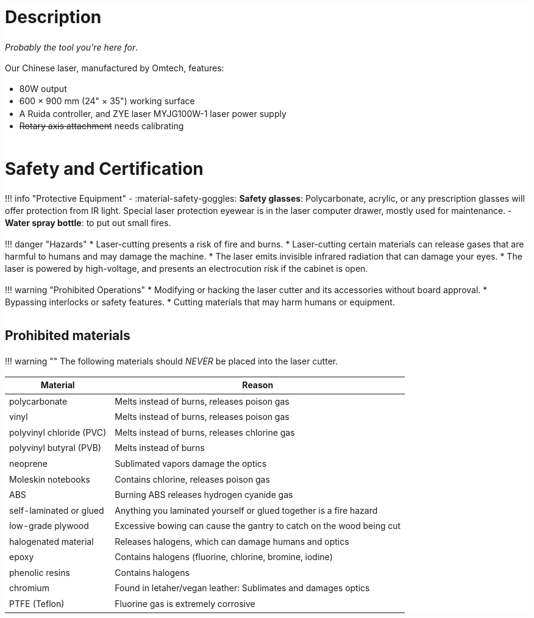 # Description

_Probably the tool you're here for_.

Our Chinese laser, manufactured by Omtech, features:

* 80W output
* 600 &times; 900 mm (24" &times; 35") working surface
* A Ruida controller, and ZYE laser MYJG100W-1 laser power supply
* ~~Rotary axis attachment~~ needs calibrating

# Safety and Certification

!!! info "Protective Equipment"
    - :material-safety-goggles: **Safety glasses**:  Polycarbonate, acrylic, or any prescription glasses
    will offer protection from IR light.  Special laser protection eyewear is in the laser computer drawer, mostly used for maintenance.
    - **Water spray bottle**: to put out small fires.

!!! danger "Hazards"
    * Laser-cutting presents a risk of fire and burns.
    * Laser-cutting certain materials can release gases that are harmful to humans and may damage the machine.
    * The laser emits invisible infrared radiation that can damage your eyes.
    * The laser is powered by high-voltage, and presents an electrocution risk if the cabinet is open.

!!! warning "Prohibited Operations"
    * Modifying or hacking the laser cutter and its accessories without board approval.
    * Bypassing interlocks or safety features.
    * Cutting materials that may harm humans or equipment.
    
## Prohibited materials

!!! warning ""
    The following materials should _NEVER_ be placed into the laser cutter.

|Material|Reason|
|--------|------|
|polycarbonate|Melts instead of burns, releases poison gas|
|vinyl|Melts instead of burns, releases poison gas|
|polyvinyl chloride (PVC)|Melts instead of burns, releases chlorine gas|
|polyvinyl butyral (PVB)|Melts instead of burns|
|neoprene|Sublimated vapors damage the optics|
|Moleskin notebooks|Contains chlorine, releases poison gas|
|ABS|Burning ABS releases hydrogen cyanide gas|
|self-laminated or glued|Anything you laminated yourself or glued together is a fire hazard|
|low-grade plywood|Excessive bowing can cause the gantry to catch on the wood being cut|
|halogenated material|Releases halogens, which can damage humans and optics|
|epoxy|Contains halogens (fluorine, chlorine, bromine, iodine)|
|phenolic resins|Contains halogens|
|chromium|Found in letaher/vegan leather: Sublimates and damages optics|
|PTFE (Teflon)|Fluorine gas is extremely corrosive|